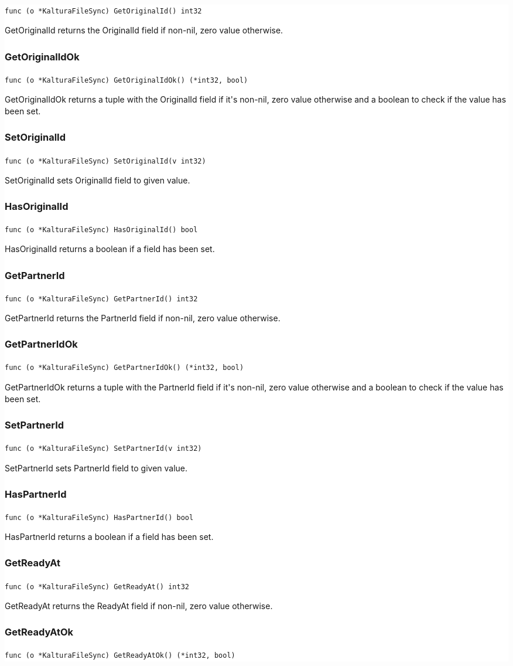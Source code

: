 `func (o *KalturaFileSync) GetOriginalId() int32`

GetOriginalId returns the OriginalId field if non-nil, zero value otherwise.

### GetOriginalIdOk

`func (o *KalturaFileSync) GetOriginalIdOk() (*int32, bool)`

GetOriginalIdOk returns a tuple with the OriginalId field if it's non-nil, zero value otherwise
and a boolean to check if the value has been set.

### SetOriginalId

`func (o *KalturaFileSync) SetOriginalId(v int32)`

SetOriginalId sets OriginalId field to given value.

### HasOriginalId

`func (o *KalturaFileSync) HasOriginalId() bool`

HasOriginalId returns a boolean if a field has been set.

### GetPartnerId

`func (o *KalturaFileSync) GetPartnerId() int32`

GetPartnerId returns the PartnerId field if non-nil, zero value otherwise.

### GetPartnerIdOk

`func (o *KalturaFileSync) GetPartnerIdOk() (*int32, bool)`

GetPartnerIdOk returns a tuple with the PartnerId field if it's non-nil, zero value otherwise
and a boolean to check if the value has been set.

### SetPartnerId

`func (o *KalturaFileSync) SetPartnerId(v int32)`

SetPartnerId sets PartnerId field to given value.

### HasPartnerId

`func (o *KalturaFileSync) HasPartnerId() bool`

HasPartnerId returns a boolean if a field has been set.

### GetReadyAt

`func (o *KalturaFileSync) GetReadyAt() int32`

GetReadyAt returns the ReadyAt field if non-nil, zero value otherwise.

### GetReadyAtOk

`func (o *KalturaFileSync) GetReadyAtOk() (*int32, bool)`

